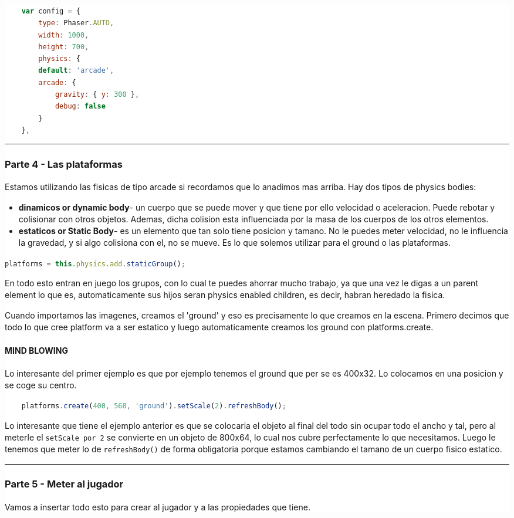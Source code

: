 ```js
    var config = {
        type: Phaser.AUTO,
        width: 1000,
        height: 700,
        physics: {
        default: 'arcade',
        arcade: {
            gravity: { y: 300 },
            debug: false
        }
    },
```
---
### Parte 4 - Las plataformas

Estamos utilizando las fisicas de tipo arcade si recordamos que lo anadimos mas arriba. Hay dos tipos de physics bodies:
- **dinamicos or dynamic body**- un cuerpo que se puede mover y que tiene por ello velocidad o aceleracion. Puede rebotar y colisionar con otros objetos. Ademas, dicha colision esta influenciada por la masa de los cuerpos de los otros elementos.
- **estaticos or Static Body**-  es un elemento que tan solo tiene posicion y tamano. No le puedes meter velocidad, no le influencia la gravedad, y si algo colisiona con el, no se mueve. Es lo que solemos utilizar para el ground o las plataformas.

```js
platforms = this.physics.add.staticGroup();
```

En todo esto entran en juego los grupos, con lo cual te puedes ahorrar mucho trabajo, ya que una vez le digas a un parent element lo que es, automaticamente sus hijos seran physics enabled children, es decir, habran heredado la fisica.

Cuando importamos las imagenes, creamos el 'ground' y eso es precisamente lo que creamos en la escena. Primero decimos que todo lo que cree platform va a ser estatico y luego automaticamente creamos los ground con platforms.create.

#### MIND BLOWING

Lo interesante del primer ejemplo es que por ejemplo tenemos el ground que per se es 400x32. 
Lo colocamos en una posicion y se coge su centro. 

```js
    platforms.create(400, 568, 'ground').setScale(2).refreshBody();
```
Lo interesante que tiene el ejemplo anterior es que se colocaria el objeto al final del todo sin ocupar todo el ancho y tal, pero al meterle el `setScale por 2` se convierte en un objeto de 800x64, lo cual nos cubre perfectamente lo que necesitamos. Luego le tenemos que meter lo de `refreshBody()` de forma obligatoria porque estamos cambiando el tamano de un cuerpo fisico estatico.

---
### Parte 5 - Meter al jugador

Vamos a insertar todo esto para crear al jugador y a las propiedades que tiene.
